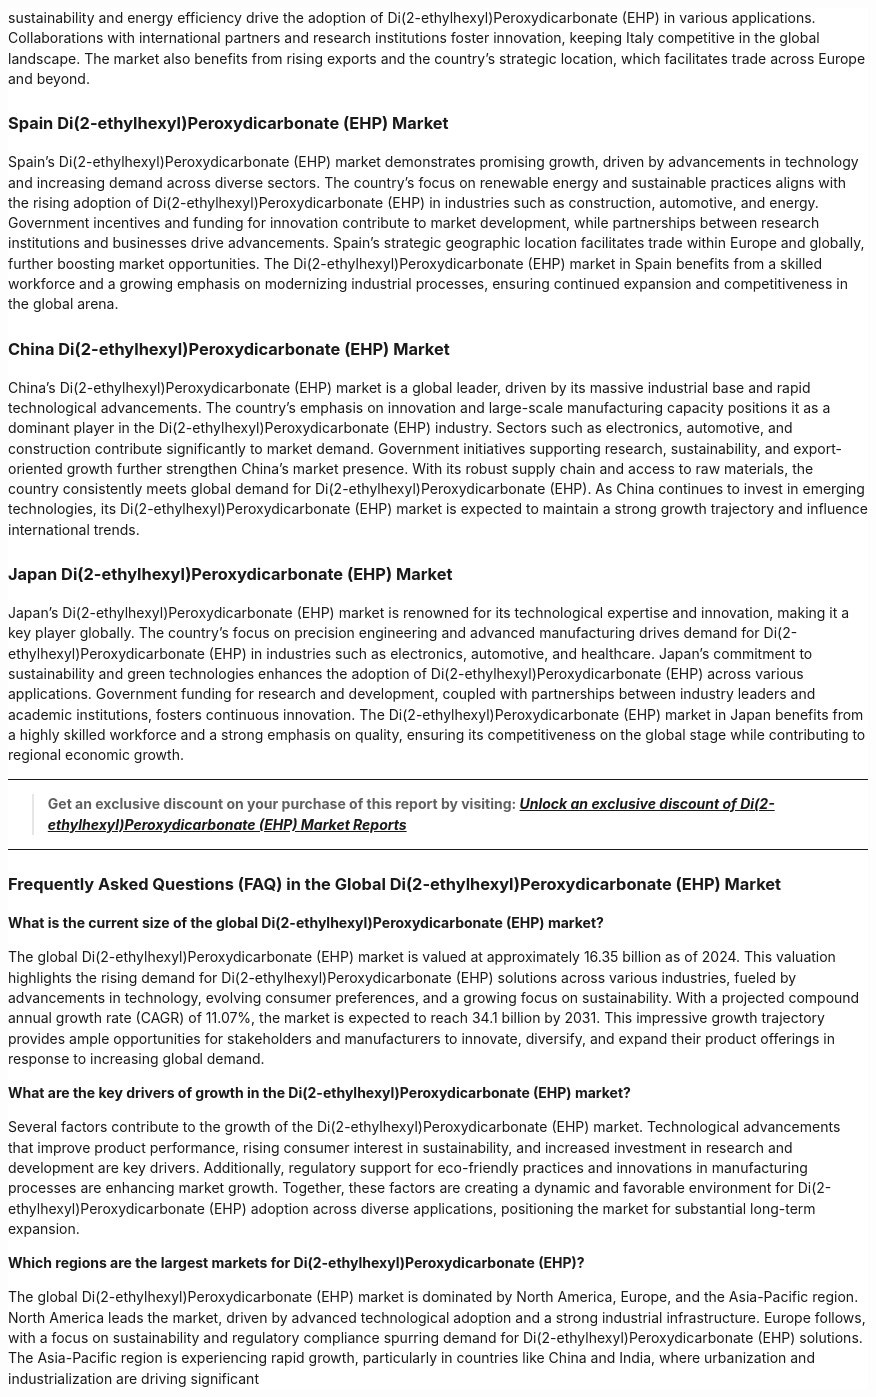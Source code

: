 sustainability and energy efficiency drive the adoption of Di(2-ethylhexyl)Peroxydicarbonate (EHP) in various applications. Collaborations with international partners and research institutions foster innovation, keeping Italy competitive in the global landscape. The market also benefits from rising exports and the country&rsquo;s strategic location, which facilitates trade across Europe and beyond.</p><h3>Spain Di(2-ethylhexyl)Peroxydicarbonate (EHP) Market</h3><p>Spain&rsquo;s Di(2-ethylhexyl)Peroxydicarbonate (EHP) market demonstrates promising growth, driven by advancements in technology and increasing demand across diverse sectors. The country&rsquo;s focus on renewable energy and sustainable practices aligns with the rising adoption of Di(2-ethylhexyl)Peroxydicarbonate (EHP) in industries such as construction, automotive, and energy. Government incentives and funding for innovation contribute to market development, while partnerships between research institutions and businesses drive advancements. Spain&rsquo;s strategic geographic location facilitates trade within Europe and globally, further boosting market opportunities. The Di(2-ethylhexyl)Peroxydicarbonate (EHP) market in Spain benefits from a skilled workforce and a growing emphasis on modernizing industrial processes, ensuring continued expansion and competitiveness in the global arena.</p><h3>China Di(2-ethylhexyl)Peroxydicarbonate (EHP) Market</h3><p>China&rsquo;s Di(2-ethylhexyl)Peroxydicarbonate (EHP) market is a global leader, driven by its massive industrial base and rapid technological advancements. The country&rsquo;s emphasis on innovation and large-scale manufacturing capacity positions it as a dominant player in the Di(2-ethylhexyl)Peroxydicarbonate (EHP) industry. Sectors such as electronics, automotive, and construction contribute significantly to market demand. Government initiatives supporting research, sustainability, and export-oriented growth further strengthen China&rsquo;s market presence. With its robust supply chain and access to raw materials, the country consistently meets global demand for Di(2-ethylhexyl)Peroxydicarbonate (EHP). As China continues to invest in emerging technologies, its Di(2-ethylhexyl)Peroxydicarbonate (EHP) market is expected to maintain a strong growth trajectory and influence international trends.</p><h3>Japan Di(2-ethylhexyl)Peroxydicarbonate (EHP) Market</h3><p>Japan&rsquo;s Di(2-ethylhexyl)Peroxydicarbonate (EHP) market is renowned for its technological expertise and innovation, making it a key player globally. The country&rsquo;s focus on precision engineering and advanced manufacturing drives demand for Di(2-ethylhexyl)Peroxydicarbonate (EHP) in industries such as electronics, automotive, and healthcare. Japan&rsquo;s commitment to sustainability and green technologies enhances the adoption of Di(2-ethylhexyl)Peroxydicarbonate (EHP) across various applications. Government funding for research and development, coupled with partnerships between industry leaders and academic institutions, fosters continuous innovation. The Di(2-ethylhexyl)Peroxydicarbonate (EHP) market in Japan benefits from a highly skilled workforce and a strong emphasis on quality, ensuring its competitiveness on the global stage while contributing to regional economic growth.</p><hr /><blockquote><p><strong>Get an exclusive discount on your purchase of this report by visiting: <em><a href="://marketresearchpulse.com/ask-for-discount/124352?utm_source=Github&amp;utm_medium=029">Unlock an exclusive discount of Di(2-ethylhexyl)Peroxydicarbonate (EHP) Market Reports</a></em>&nbsp;</strong></p></blockquote><hr /><h3>Frequently Asked Questions (FAQ) in the Global Di(2-ethylhexyl)Peroxydicarbonate (EHP) Market</h3><p><strong>What is the current size of the global Di(2-ethylhexyl)Peroxydicarbonate (EHP) market?</strong></p><p>The global Di(2-ethylhexyl)Peroxydicarbonate (EHP) market is valued at approximately 16.35 billion as of 2024. This valuation highlights the rising demand for Di(2-ethylhexyl)Peroxydicarbonate (EHP) solutions across various industries, fueled by advancements in technology, evolving consumer preferences, and a growing focus on sustainability. With a projected compound annual growth rate (CAGR) of 11.07%, the market is expected to reach 34.1 billion by 2031. This impressive growth trajectory provides ample opportunities for stakeholders and manufacturers to innovate, diversify, and expand their product offerings in response to increasing global demand.</p><p><strong>What are the key drivers of growth in the Di(2-ethylhexyl)Peroxydicarbonate (EHP) market?</strong></p><p>Several factors contribute to the growth of the Di(2-ethylhexyl)Peroxydicarbonate (EHP) market. Technological advancements that improve product performance, rising consumer interest in sustainability, and increased investment in research and development are key drivers. Additionally, regulatory support for eco-friendly practices and innovations in manufacturing processes are enhancing market growth. Together, these factors are creating a dynamic and favorable environment for Di(2-ethylhexyl)Peroxydicarbonate (EHP) adoption across diverse applications, positioning the market for substantial long-term expansion.</p><p><strong>Which regions are the largest markets for Di(2-ethylhexyl)Peroxydicarbonate (EHP)?</strong></p><p>The global Di(2-ethylhexyl)Peroxydicarbonate (EHP) market is dominated by North America, Europe, and the Asia-Pacific region. North America leads the market, driven by advanced technological adoption and a strong industrial infrastructure. Europe follows, with a focus on sustainability and regulatory compliance spurring demand for Di(2-ethylhexyl)Peroxydicarbonate (EHP) solutions. The Asia-Pacific region is experiencing rapid growth, particularly in countries like China and India, where urbanization and industrialization are driving significant